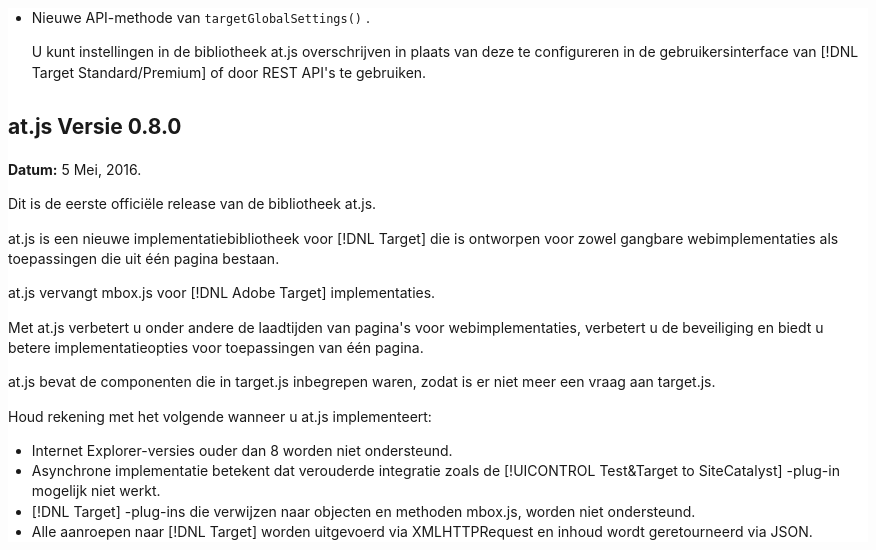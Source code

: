 * Nieuwe API-methode van `targetGlobalSettings()` .

  U kunt instellingen in de bibliotheek at.js overschrijven in plaats van deze te configureren in de gebruikersinterface van [!DNL Target Standard/Premium] of door REST API&#39;s te gebruiken.

## at.js Versie 0.8.0

**Datum:** 5 Mei, 2016.

Dit is de eerste officiële release van de bibliotheek at.js.

at.js is een nieuwe implementatiebibliotheek voor [!DNL Target] die is ontworpen voor zowel gangbare webimplementaties als toepassingen die uit één pagina bestaan.

at.js vervangt mbox.js voor [!DNL Adobe Target] implementaties.

Met at.js verbetert u onder andere de laadtijden van pagina&#39;s voor webimplementaties, verbetert u de beveiliging en biedt u betere implementatieopties voor toepassingen van één pagina.

at.js bevat de componenten die in target.js inbegrepen waren, zodat is er niet meer een vraag aan target.js.

Houd rekening met het volgende wanneer u at.js implementeert:

* Internet Explorer-versies ouder dan 8 worden niet ondersteund.
* Asynchrone implementatie betekent dat verouderde integratie zoals de [!UICONTROL Test&Target to SiteCatalyst] -plug-in mogelijk niet werkt.
* [!DNL Target] -plug-ins die verwijzen naar objecten en methoden mbox.js, worden niet ondersteund.
* Alle aanroepen naar [!DNL Target] worden uitgevoerd via XMLHTTPRequest en inhoud wordt geretourneerd via JSON.
